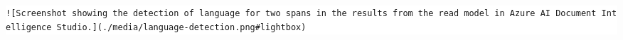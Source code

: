     ![Screenshot showing the detection of language for two spans in the results from the read model in Azure AI Document Intelligence Studio.](./media/language-detection.png#lightbox)

